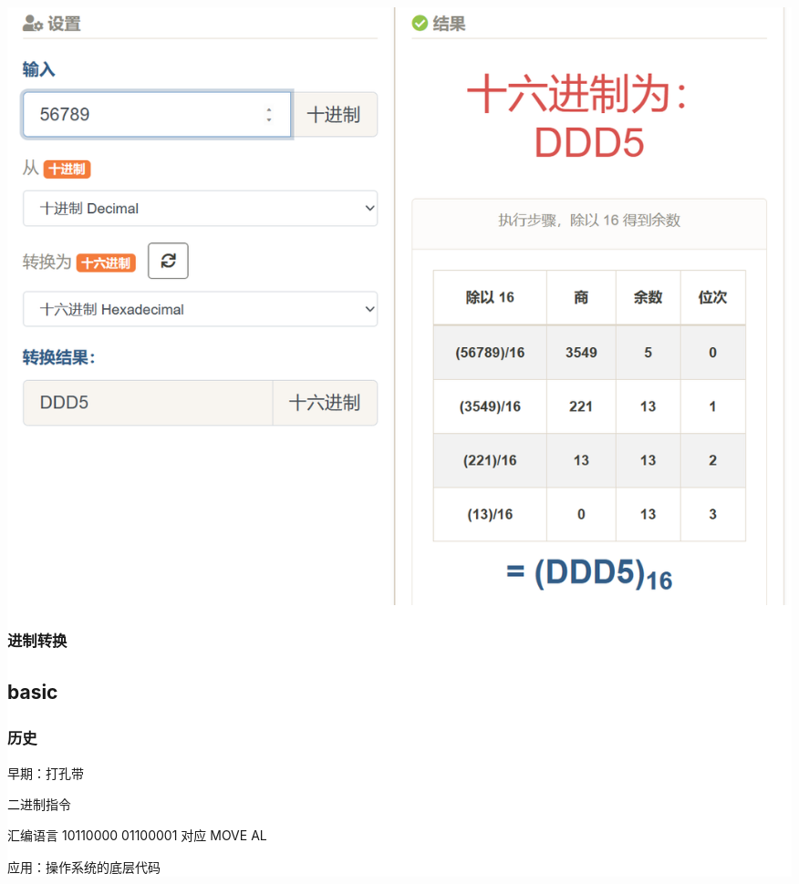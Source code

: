 ![1684034649314](image/index/1684034649314.png)

### 进制转换

## basic

### 历史

早期：打孔带

二进制指令

汇编语言
10110000 01100001
对应
MOVE AL

应用：操作系统的底层代码
